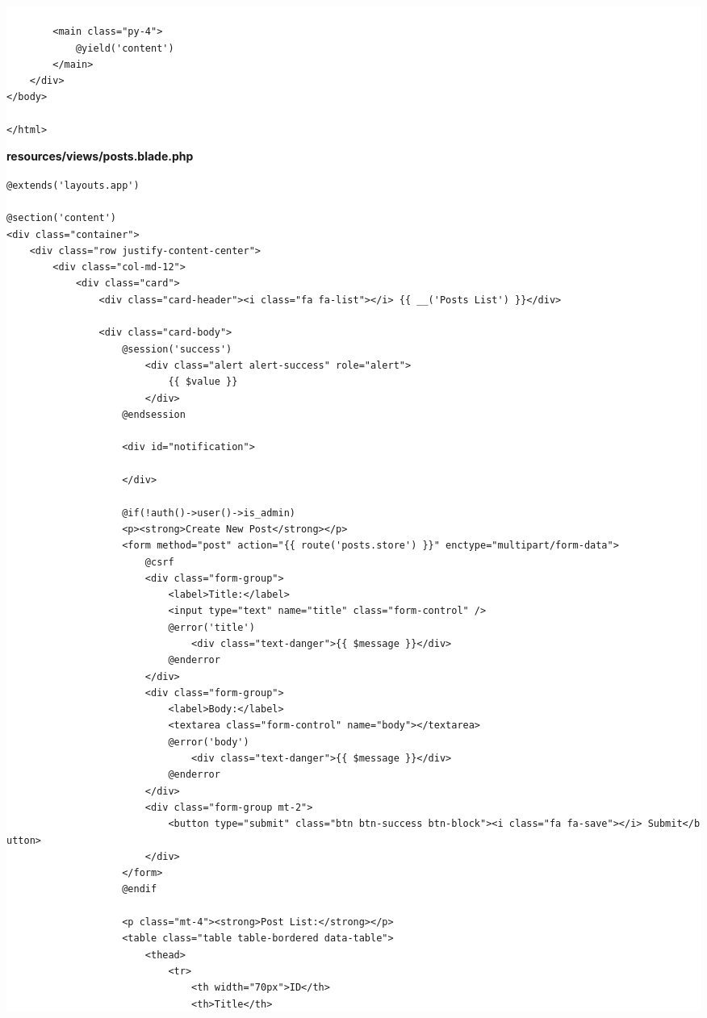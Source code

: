 ```

        <main class="py-4">
            @yield('content')
        </main>
    </div>
</body>

</html>
```
<b>resources/views/posts.blade.php</b>
```
@extends('layouts.app')

@section('content')
<div class="container">
    <div class="row justify-content-center">
        <div class="col-md-12">
            <div class="card">
                <div class="card-header"><i class="fa fa-list"></i> {{ __('Posts List') }}</div>

                <div class="card-body">
                    @session('success')
                        <div class="alert alert-success" role="alert"> 
                            {{ $value }}
                        </div>
                    @endsession

                    <div id="notification">
                        
                    </div>
                    
                    @if(!auth()->user()->is_admin)
                    <p><strong>Create New Post</strong></p>
                    <form method="post" action="{{ route('posts.store') }}" enctype="multipart/form-data">
                        @csrf
                        <div class="form-group">
                            <label>Title:</label>
                            <input type="text" name="title" class="form-control" />
                            @error('title')
                                <div class="text-danger">{{ $message }}</div>
                            @enderror
                        </div>
                        <div class="form-group">
                            <label>Body:</label>
                            <textarea class="form-control" name="body"></textarea>
                            @error('body')
                                <div class="text-danger">{{ $message }}</div>
                            @enderror
                        </div>
                        <div class="form-group mt-2">
                            <button type="submit" class="btn btn-success btn-block"><i class="fa fa-save"></i> Submit</button>
                        </div>
                    </form>
                    @endif

                    <p class="mt-4"><strong>Post List:</strong></p>
                    <table class="table table-bordered data-table">
                        <thead>
                            <tr>
                                <th width="70px">ID</th>
                                <th>Title</th>
```